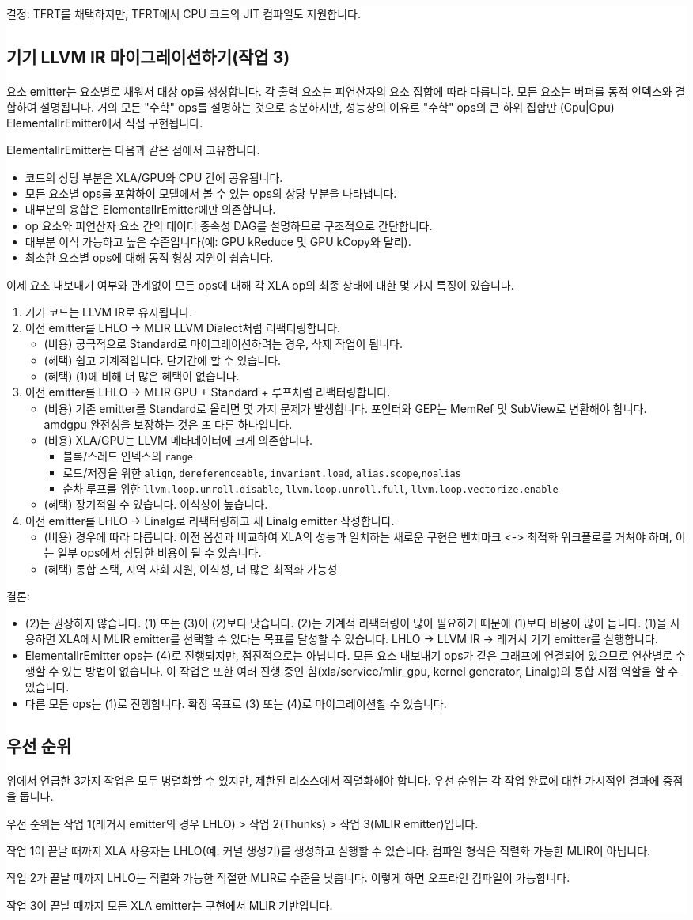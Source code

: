 결정: TFRT를 채택하지만, TFRT에서 CPU 코드의 JIT 컴파일도 지원합니다.

## 기기 LLVM IR 마이그레이션하기(작업 3)

요소 emitter는 요소별로 채워서 대상 op를 생성합니다. 각 출력 요소는 피연산자의 요소 집합에 따라 다릅니다. 모든 요소는 버퍼를 동적 인덱스와 결합하여 설명됩니다. 거의 모든 "수학" ops를 설명하는 것으로 충분하지만, 성능상의 이유로 "수학" ops의 큰 하위 집합만 (Cpu|Gpu) ElementalIrEmitter에서 직접 구현됩니다.

ElementalIrEmitter는 다음과 같은 점에서 고유합니다.

- 코드의 상당 부분은 XLA/GPU와 CPU 간에 공유됩니다.
- 모든 요소별 ops를 포함하여 모델에서 볼 수 있는 ops의 상당 부분을 나타냅니다.
- 대부분의 융합은 ElementalIrEmitter에만 의존합니다.
- op 요소와 피연산자 요소 간의 데이터 종속성 DAG를 설명하므로 구조적으로 간단합니다.
- 대부분 이식 가능하고 높은 수준입니다(예: GPU kReduce 및 GPU kCopy와 달리).
- 최소한 요소별 ops에 대해 동적 형상 지원이 쉽습니다.

이제 요소 내보내기 여부와 관계없이 모든 ops에 대해 각 XLA op의 최종 상태에 대한 몇 가지 특징이 있습니다.

1. 기기 코드는 LLVM IR로 유지됩니다.
2. 이전 emitter를 LHLO -&gt; MLIR LLVM Dialect처럼 리팩터링합니다.
    - (비용) 궁극적으로 Standard로 마이그레이션하려는 경우, 삭제 작업이 됩니다.
    - (혜택) 쉽고 기계적입니다. 단기간에 할 수 있습니다.
    - (혜택) (1)에 비해 더 많은 혜택이 없습니다.
3. 이전 emitter를 LHLO -&gt; MLIR GPU + Standard + 루프처럼 리팩터링합니다.
    - (비용) 기존 emitter를 Standard로 올리면 몇 가지 문제가 발생합니다. 포인터와 GEP는 MemRef 및 SubView로 변환해야 합니다. amdgpu 완전성을 보장하는 것은 또 다른 하나입니다.
    - (비용) XLA/GPU는 LLVM 메타데이터에 크게 의존합니다.
        - 블록/스레드 인덱스의 `range`
        - 로드/저장을 위한 `align`, `dereferenceable`, `invariant.load`, `alias.scope`,`noalias`
        - 순차 루프를 위한 `llvm.loop.unroll.disable`, `llvm.loop.unroll.full`, `llvm.loop.vectorize.enable`
    - (혜택) 장기적일 수 있습니다. 이식성이 높습니다.
4. 이전 emitter를 LHLO -&gt; Linalg로 리팩터링하고 새 Linalg emitter 작성합니다.
    - (비용) 경우에 따라 다릅니다. 이전 옵션과 비교하여 XLA의 성능과 일치하는 새로운 구현은 벤치마크 &lt;-&gt; 최적화 워크플로를 거쳐야 하며, 이는 일부 ops에서 상당한 비용이 될 수 있습니다.
    - (혜택) 통합 스택, 지역 사회 지원, 이식성, 더 많은 최적화 가능성

결론:

- (2)는 권장하지 않습니다. (1) 또는 (3)이 (2)보다 낫습니다. (2)는 기계적 리팩터링이 많이 필요하기 때문에 (1)보다 비용이 많이 듭니다. (1)을 사용하면 XLA에서 MLIR emitter를 선택할 수 있다는 목표를 달성할 수 있습니다. LHLO -&gt; LLVM IR -&gt; 레거시 기기 emitter를 실행합니다.
- ElementalIrEmitter ops는 (4)로 진행되지만, 점진적으로는 아닙니다. 모든 요소 내보내기 ops가 같은 그래프에 연결되어 있으므로 연산별로 수행할 수 있는 방법이 없습니다. 이 작업은 또한 여러 진행 중인 힘(xla/service/mlir_gpu, kernel generator, Linalg)의 통합 지점 역할을 할 수 있습니다.
- 다른 모든 ops는 (1)로 진행합니다. 확장 목표로 (3) 또는 (4)로 마이그레이션할 수 있습니다.

## 우선 순위

위에서 언급한 3가지 작업은 모두 병렬화할 수 있지만, 제한된 리소스에서 직렬화해야 합니다. 우선 순위는 각 작업 완료에 대한 가시적인 결과에 중점을 둡니다.

우선 순위는 작업 1(레거시 emitter의 경우 LHLO) &gt; 작업 2(Thunks) &gt; 작업 3(MLIR emitter)입니다.

작업 1이 끝날 때까지 XLA 사용자는 LHLO(예: 커널 생성기)를 생성하고 실행할 수 있습니다. 컴파일 형식은 직렬화 가능한 MLIR이 아닙니다.

작업 2가 끝날 때까지 LHLO는 직렬화 가능한 적절한 MLIR로 수준을 낮춥니다. 이렇게 하면 오프라인 컴파일이 가능합니다.

작업 3이 끝날 때까지 모든 XLA emitter는 구현에서 MLIR 기반입니다.
